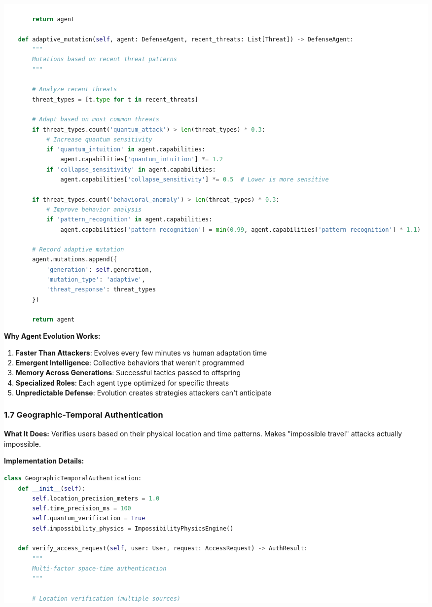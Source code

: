 ```python
        
        return agent
    
    def adaptive_mutation(self, agent: DefenseAgent, recent_threats: List[Threat]) -> DefenseAgent:
        """
        Mutations based on recent threat patterns
        """
        
        # Analyze recent threats
        threat_types = [t.type for t in recent_threats]
        
        # Adapt based on most common threats
        if threat_types.count('quantum_attack') > len(threat_types) * 0.3:
            # Increase quantum sensitivity
            if 'quantum_intuition' in agent.capabilities:
                agent.capabilities['quantum_intuition'] *= 1.2
            if 'collapse_sensitivity' in agent.capabilities:
                agent.capabilities['collapse_sensitivity'] *= 0.5  # Lower is more sensitive
                
        if threat_types.count('behavioral_anomaly') > len(threat_types) * 0.3:
            # Improve behavior analysis
            if 'pattern_recognition' in agent.capabilities:
                agent.capabilities['pattern_recognition'] = min(0.99, agent.capabilities['pattern_recognition'] * 1.1)
                
        # Record adaptive mutation
        agent.mutations.append({
            'generation': self.generation,
            'mutation_type': 'adaptive',
            'threat_response': threat_types
        })
        
        return agent
```

**Why Agent Evolution Works:**

1. **Faster Than Attackers**: Evolves every few minutes vs human adaptation time
2. **Emergent Intelligence**: Collective behaviors that weren't programmed
3. **Memory Across Generations**: Successful tactics passed to offspring
4. **Specialized Roles**: Each agent type optimized for specific threats
5. **Unpredictable Defense**: Evolution creates strategies attackers can't anticipate

### 1.7 Geographic-Temporal Authentication

**What It Does:**
Verifies users based on their physical location and time patterns. Makes "impossible travel" attacks actually impossible.

**Implementation Details:**

```python
class GeographicTemporalAuthentication:
    def __init__(self):
        self.location_precision_meters = 1.0
        self.time_precision_ms = 100
        self.quantum_verification = True
        self.impossibility_physics = ImpossibilityPhysicsEngine()
        
    def verify_access_request(self, user: User, request: AccessRequest) -> AuthResult:
        """
        Multi-factor space-time authentication
        """
        
        # Location verification (multiple sources)
```